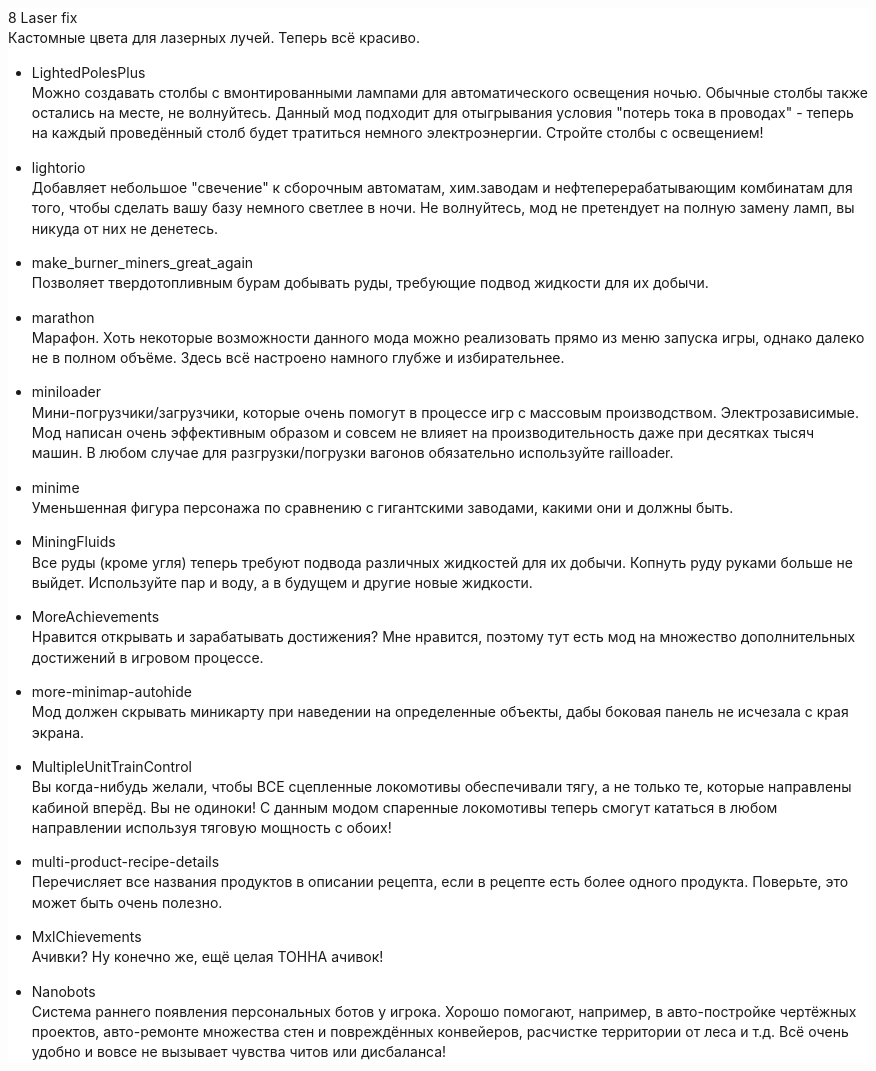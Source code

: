 8 Laser fix  
Кастомные цвета для лазерных лучей. Теперь всё красиво.  
  
* LightedPolesPlus  
Можно создавать столбы с вмонтированными лампами для автоматического освещения ночью. Обычные столбы также остались на месте, не волнуйтесь. Данный мод подходит для отыгрывания условия "потерь тока в проводах" - теперь на каждый проведённый столб будет тратиться немного электроэнергии. Стройте столбы с освещением!  
  
* lightorio  
Добавляет небольшое "свечение" к сборочным автоматам, хим.заводам и нефтеперерабатывающим комбинатам для того, чтобы сделать вашу базу немного светлее в ночи. Не волнуйтесь, мод не претендует на полную замену ламп, вы никуда от них не денетесь.  
  
* make_burner_miners_great_again  
Позволяет твердотопливным бурам добывать руды, требующие подвод жидкости для их добычи.  
  
* marathon  
Марафон. Хоть некоторые возможности данного мода можно реализовать прямо из меню запуска игры, однако далеко не в полном объёме. Здесь всё настроено намного глубже и избирательнее.  
  
* miniloader  
Мини-погрузчики/загрузчики, которые очень помогут в процессе игр с массовым производством. Электрозависимые. Мод написан очень эффективным образом и совсем не влияет на производительность даже при десятках тысяч машин. В любом случае для разгрузки/погрузки вагонов обязательно используйте railloader.  
  
* minime  
Уменьшенная фигура персонажа по сравнению с гигантскими заводами, какими они и должны быть.  
  
* MiningFluids  
Все руды (кроме угля) теперь требуют подвода различных жидкостей для их добычи. Копнуть руду руками больше не выйдет. Используйте пар и воду, а в будущем и другие новые жидкости.  
  
* MoreAchievements  
Нравится открывать и зарабатывать достижения? Мне нравится, поэтому тут есть мод на множество дополнительных достижений в игровом процессе.  
  
* more-minimap-autohide  
Мод должен скрывать миникарту при наведении на определенные объекты, дабы боковая панель не исчезала с края экрана.  
  
* MultipleUnitTrainControl  
Вы когда-нибудь желали, чтобы ВСЕ сцепленные локомотивы обеспечивали тягу, а не только те, которые направлены кабиной вперёд. Вы не одиноки! С данным модом спаренные локомотивы теперь смогут кататься в любом направлении используя тяговую мощность с обоих!  
  
* multi-product-recipe-details  
Перечисляет все названия продуктов в описании рецепта, если в рецепте есть более одного продукта. Поверьте, это может быть очень полезно.  
  
* MxlChievements  
Ачивки? Ну конечно же, ещё целая ТОННА ачивок!  
  
* Nanobots  
Система раннего появления персональных ботов у игрока. Хорошо помогают, например, в авто-постройке чертёжных проектов, авто-ремонте множества стен и повреждённых конвейеров, расчистке территории от леса и т.д. Всё очень удобно и вовсе не вызывает чувства читов или дисбаланса!  
  